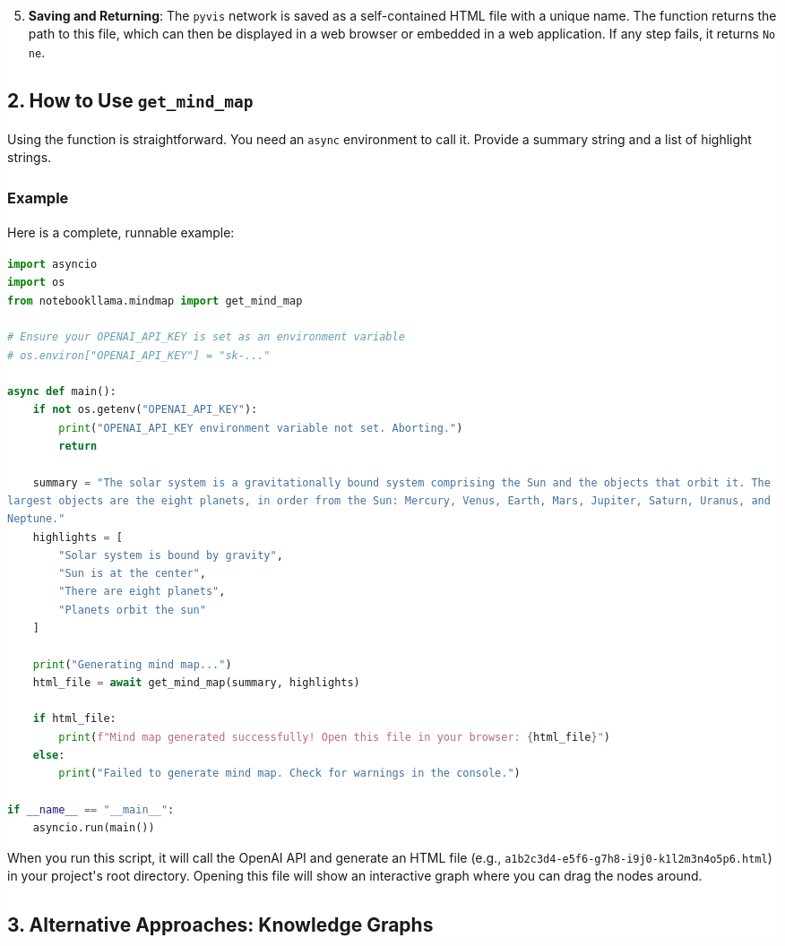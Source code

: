 5.  **Saving and Returning**: The `pyvis` network is saved as a self-contained HTML file with a unique name. The function returns the path to this file, which can then be displayed in a web browser or embedded in a web application. If any step fails, it returns `None`.

## 2. How to Use `get_mind_map`

Using the function is straightforward. You need an `async` environment to call it. Provide a summary string and a list of highlight strings.

### Example

Here is a complete, runnable example:

```python
import asyncio
import os
from notebookllama.mindmap import get_mind_map

# Ensure your OPENAI_API_KEY is set as an environment variable
# os.environ["OPENAI_API_KEY"] = "sk-..."

async def main():
    if not os.getenv("OPENAI_API_KEY"):
        print("OPENAI_API_KEY environment variable not set. Aborting.")
        return

    summary = "The solar system is a gravitationally bound system comprising the Sun and the objects that orbit it. The largest objects are the eight planets, in order from the Sun: Mercury, Venus, Earth, Mars, Jupiter, Saturn, Uranus, and Neptune."
    highlights = [
        "Solar system is bound by gravity",
        "Sun is at the center",
        "There are eight planets",
        "Planets orbit the sun"
    ]

    print("Generating mind map...")
    html_file = await get_mind_map(summary, highlights)

    if html_file:
        print(f"Mind map generated successfully! Open this file in your browser: {html_file}")
    else:
        print("Failed to generate mind map. Check for warnings in the console.")

if __name__ == "__main__":
    asyncio.run(main())
```

When you run this script, it will call the OpenAI API and generate an HTML file (e.g., `a1b2c3d4-e5f6-g7h8-i9j0-k1l2m3n4o5p6.html`) in your project's root directory. Opening this file will show an interactive graph where you can drag the nodes around.

## 3. Alternative Approaches: Knowledge Graphs
